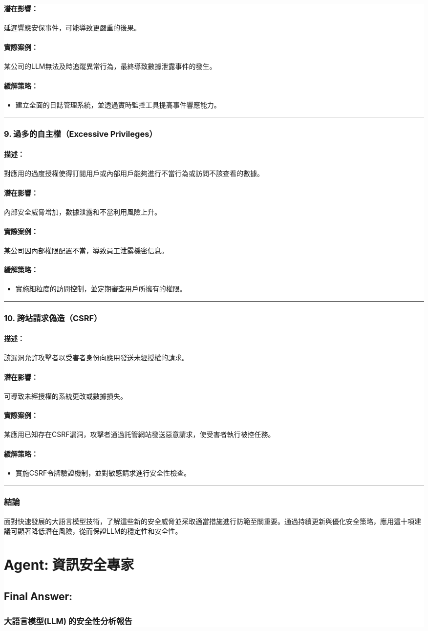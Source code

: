 #### 潛在影響：
延遲響應安保事件，可能導致更嚴重的後果。

#### 實際案例：
某公司的LLM無法及時追蹤異常行為，最終導致數據泄露事件的發生。

#### 緩解策略：
- 建立全面的日誌管理系統，並透過實時監控工具提高事件響應能力。

---

### 9. 過多的自主權（Excessive Privileges）
#### 描述：
對應用的過度授權使得訂閱用戶或內部用戶能夠進行不當行為或訪問不該查看的數據。

#### 潛在影響：
內部安全威脅增加，數據泄露和不當利用風險上升。

#### 實際案例：
某公司因內部權限配置不當，導致員工泄露機密信息。

#### 緩解策略：
- 實施細粒度的訪問控制，並定期審查用戶所擁有的權限。

---

### 10. 跨站請求偽造（CSRF）
#### 描述：
該漏洞允許攻擊者以受害者身份向應用發送未經授權的請求。

#### 潛在影響：
可導致未經授權的系統更改或數據損失。

#### 實際案例：
某應用已知存在CSRF漏洞，攻擊者通過託管網站發送惡意請求，使受害者執行被控任務。

#### 緩解策略：
- 實施CSRF令牌驗證機制，並對敏感請求進行安全性檢查。

---

### 結論
面對快速發展的大語言模型技術，了解這些新的安全威脅並采取適當措施進行防範至關重要。通過持續更新與優化安全策略，應用這十項建議可顯著降低潛在風險，從而保證LLM的穩定性和安全性。


# Agent: 資訊安全專家
## Final Answer:
### 大語言模型(LLM) 的安全性分析報告
